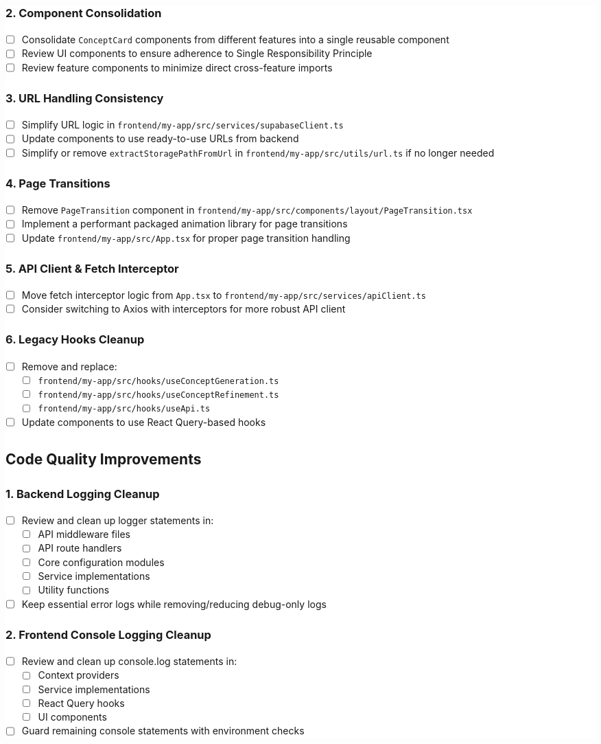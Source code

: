 ### 2. Component Consolidation

- [ ] Consolidate `ConceptCard` components from different features into a single reusable component
- [ ] Review UI components to ensure adherence to Single Responsibility Principle
- [ ] Review feature components to minimize direct cross-feature imports

### 3. URL Handling Consistency

- [ ] Simplify URL logic in `frontend/my-app/src/services/supabaseClient.ts`
- [ ] Update components to use ready-to-use URLs from backend
- [ ] Simplify or remove `extractStoragePathFromUrl` in `frontend/my-app/src/utils/url.ts` if no longer needed

### 4. Page Transitions

- [ ] Remove `PageTransition` component in `frontend/my-app/src/components/layout/PageTransition.tsx`
- [ ] Implement a performant packaged animation library for page transitions
- [ ] Update `frontend/my-app/src/App.tsx` for proper page transition handling

### 5. API Client & Fetch Interceptor

- [ ] Move fetch interceptor logic from `App.tsx` to `frontend/my-app/src/services/apiClient.ts`
- [ ] Consider switching to Axios with interceptors for more robust API client

### 6. Legacy Hooks Cleanup

- [ ] Remove and replace:
  - [ ] `frontend/my-app/src/hooks/useConceptGeneration.ts`
  - [ ] `frontend/my-app/src/hooks/useConceptRefinement.ts`
  - [ ] `frontend/my-app/src/hooks/useApi.ts`
- [ ] Update components to use React Query-based hooks

## Code Quality Improvements

### 1. Backend Logging Cleanup

- [ ] Review and clean up logger statements in:
  - [ ] API middleware files
  - [ ] API route handlers
  - [ ] Core configuration modules
  - [ ] Service implementations
  - [ ] Utility functions
- [ ] Keep essential error logs while removing/reducing debug-only logs

### 2. Frontend Console Logging Cleanup

- [ ] Review and clean up console.log statements in:
  - [ ] Context providers
  - [ ] Service implementations
  - [ ] React Query hooks
  - [ ] UI components
- [ ] Guard remaining console statements with environment checks
